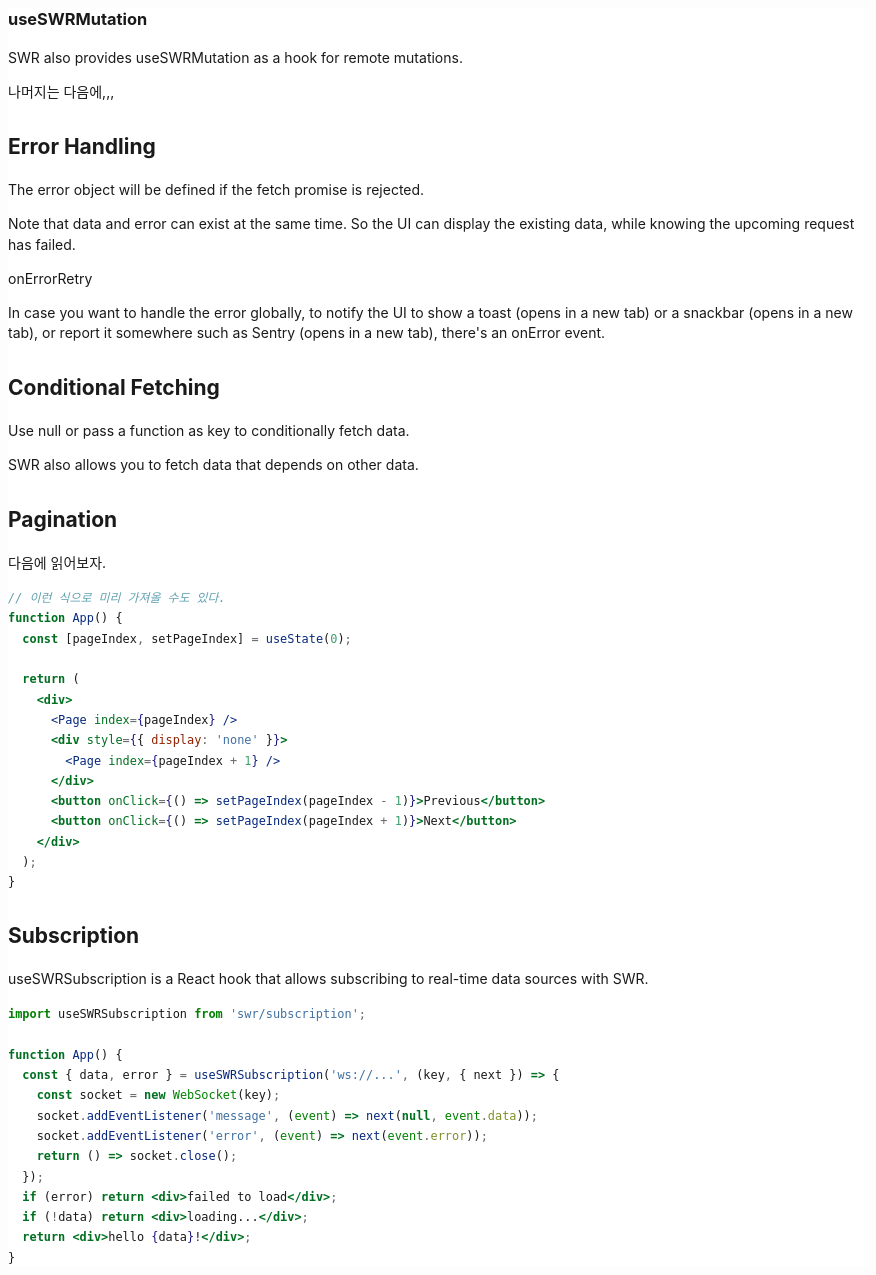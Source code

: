### useSWRMutation

SWR also provides useSWRMutation as a hook for remote mutations.

나머지는 다음에,,,

## Error Handling

The error object will be defined if the fetch promise is rejected.

Note that data and error can exist at the same time. So the UI can display the existing data, while knowing the upcoming request has failed.

onErrorRetry

In case you want to handle the error globally, to notify the UI to show a toast (opens in a new tab) or a snackbar (opens in a new tab), or report it somewhere such as Sentry (opens in a new tab), there's an onError event.

## Conditional Fetching

Use null or pass a function as key to conditionally fetch data.

SWR also allows you to fetch data that depends on other data.

## Pagination

다음에 읽어보자.

```jsx
// 이런 식으로 미리 가져올 수도 있다.
function App() {
  const [pageIndex, setPageIndex] = useState(0);

  return (
    <div>
      <Page index={pageIndex} />
      <div style={{ display: 'none' }}>
        <Page index={pageIndex + 1} />
      </div>
      <button onClick={() => setPageIndex(pageIndex - 1)}>Previous</button>
      <button onClick={() => setPageIndex(pageIndex + 1)}>Next</button>
    </div>
  );
}
```

## Subscription

useSWRSubscription is a React hook that allows subscribing to real-time data sources with SWR.

```jsx
import useSWRSubscription from 'swr/subscription';

function App() {
  const { data, error } = useSWRSubscription('ws://...', (key, { next }) => {
    const socket = new WebSocket(key);
    socket.addEventListener('message', (event) => next(null, event.data));
    socket.addEventListener('error', (event) => next(event.error));
    return () => socket.close();
  });
  if (error) return <div>failed to load</div>;
  if (!data) return <div>loading...</div>;
  return <div>hello {data}!</div>;
}
```
